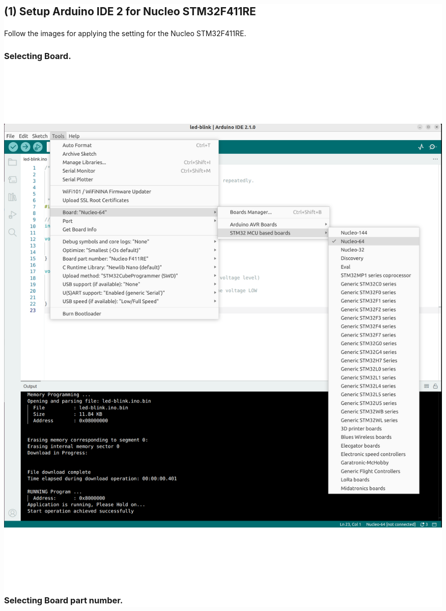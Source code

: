 ## (1) Setup Arduino IDE 2 for Nucleo STM32F411RE

Follow the images for applying the setting for the Nucleo STM32F411RE.

### Selecting Board.

<img src="nucleo-stm32f411re-board-selection-1.png" alt="Board" width="1000" height="1000"/>

### Selecting Board part number.
